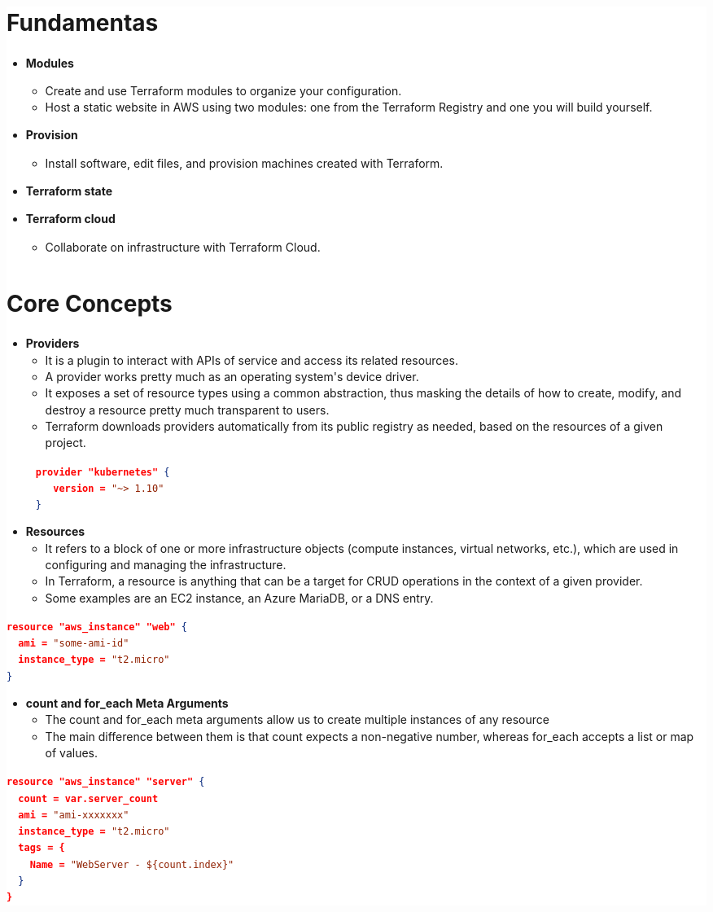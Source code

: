     
<h1> Fundamentas </h1>

* __Modules__
    * Create and use Terraform modules to organize your configuration. 
    * Host a static website in AWS using two modules: one from the Terraform Registry and one you will build yourself. 


* __Provision__
    * Install software, edit files, and provision machines created with Terraform.
    
    
* __Terraform state__


* __Terraform cloud__
    * Collaborate on infrastructure with Terraform Cloud. 
    
    
<h1> Core Concepts </h1>

* __Providers__
     * It is a plugin to interact with APIs of service and access its related resources.
     * A provider works pretty much as an operating system's device driver.
     * It exposes a set of resource types using a common abstraction, thus masking the details of how to create, modify, and destroy a resource pretty much transparent to users. 
     * Terraform downloads providers automatically from its public registry as needed, based on the resources of a given project.


```json 
     provider "kubernetes" {
  		version = "~> 1.10"
	 }
```

* __Resources__
    * It refers to a block of one or more infrastructure objects (compute instances, virtual networks, etc.), which are used in configuring and managing the infrastructure.
    * In Terraform, a resource is anything that can be a target for CRUD operations in the context of a given provider.
    * Some examples are an EC2 instance, an Azure MariaDB, or a DNS entry.
    
```json
resource "aws_instance" "web" {
  ami = "some-ami-id"
  instance_type = "t2.micro"
}
```

* __count and for_each Meta Arguments__
    * The count and for_each meta arguments allow us to create multiple instances of any resource
    * The main difference between them is that count expects a non-negative number, whereas for_each accepts a list or map of values.
    
```json
resource "aws_instance" "server" {
  count = var.server_count 
  ami = "ami-xxxxxxx"
  instance_type = "t2.micro"
  tags = {
    Name = "WebServer - ${count.index}"
  }
}
```
